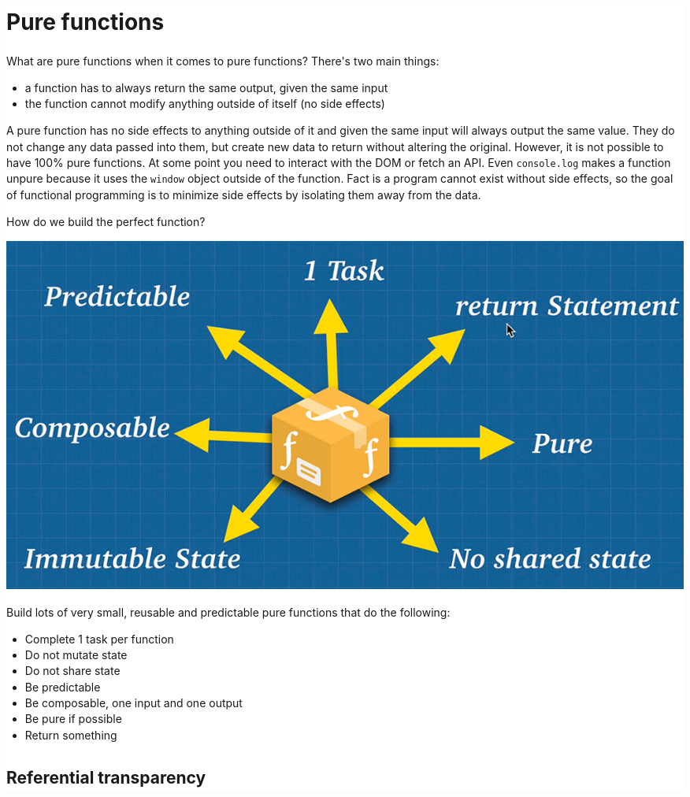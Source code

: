 # Pure functions

What are pure functions when it comes to pure functions? There's two main things:

- a function has to always return the same output, given the same input
- the function cannot modify anything outside of itself (no side effects)

A pure function has no side effects to anything outside of it and given the same input will always output the same value. They do not change any data passed into them, but create new data to return without altering the original. However, it is not possible to have 100% pure functions. At some point you need to interact with the DOM or fetch an API. Even `console.log` makes a function unpure because it uses the `window` object outside of the function. Fact is a program cannot exist without side effects, so the goal of functional programming is to minimize side effects by isolating them away from the data.

How do we build the perfect function?

![pure_functions](../../img/pure_functions.jpg)

Build lots of very small, reusable and predictable pure functions that do the following:

- Complete 1 task per function
- Do not mutate state
- Do not share state
- Be predictable
- Be composable, one input and one output
- Be pure if possible
- Return something

## Referential transparency
